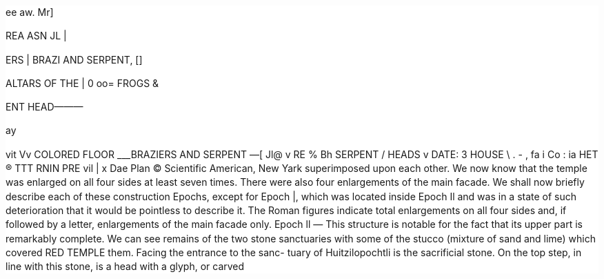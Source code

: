   
 
   
   
ee aw. Mr] 
  
      
  
REA 
ASN JL | 
  
ERS | BRAZI 
AND SERPENT, [] 
        
   
  
ALTARS 
OF THE | 0 oo= 
FROGS & 
      
ENT HEAD——— 
  
  
 
 
  
    
      
  
   ay
 
                           
 
  
       
 
   
  
  
   
   
 
  
 
  
vit Vv 
COLORED FLOOR ___BRAZIERS AND SERPENT —[ Jl@ v 
RE % Bh 
SERPENT / 
HEADS v DATE: 3 HOUSE 
\ . - , fa i Co : 
ia HET ® TTT RNIN PRE 
vil | x 
Dae 
Plan © Scientific American, New Yark 
superimposed upon each other. We now 
know that the temple was enlarged on all 
four sides at least seven times. There 
were also four enlargements of the main 
facade. 
We shall now briefly describe each of 
these construction Epochs, except for 
Epoch |, which was located inside Epoch 
Il and was in a state of such deterioration 
that it would be pointless to describe it. 
The Roman figures indicate total 
enlargements on all four sides and, if 
followed by a letter, enlargements of the 
main facade only. 
Epoch ll — This structure is notable for 
the fact that its upper part is remarkably 
complete. We can see remains of the two 
stone sanctuaries with some of the stucco 
(mixture of sand and lime) which covered 
RED TEMPLE 
them. Facing the entrance to the sanc- 
tuary of Huitzilopochtli is the sacrificial 
stone. On the top step, in line with this 
stone, is a head with a glyph, or carved 